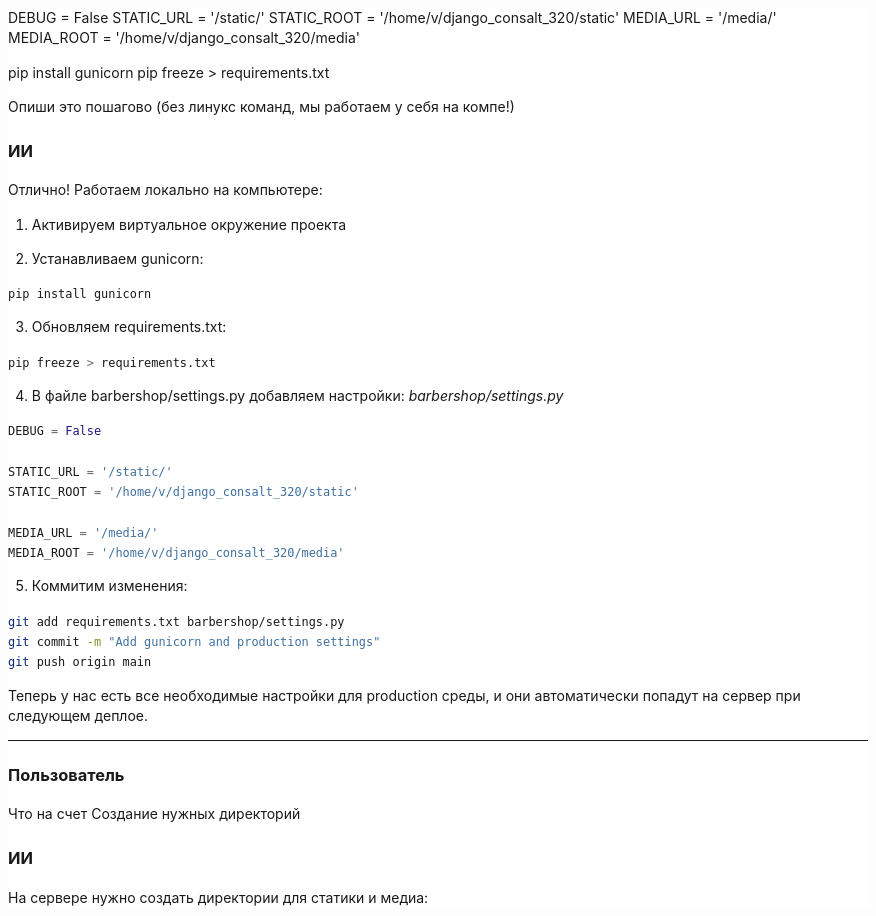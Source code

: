 DEBUG = False
STATIC_URL = '/static/'
STATIC_ROOT = '/home/v/django_consalt_320/static'
MEDIA_URL = '/media/'
MEDIA_ROOT = '/home/v/django_consalt_320/media'

pip install gunicorn
pip freeze > requirements.txt

Опиши это пошагово (без линукс команд, мы работаем у себя на компе!)

### ИИ
Отлично! Работаем локально на компьютере:

1. Активируем виртуальное окружение проекта

2. Устанавливаем gunicorn:
```bash
pip install gunicorn
```

3. Обновляем requirements.txt:
```bash
pip freeze > requirements.txt
```

4. В файле barbershop/settings.py добавляем настройки:
*barbershop/settings.py*

```python
DEBUG = False

STATIC_URL = '/static/'
STATIC_ROOT = '/home/v/django_consalt_320/static'

MEDIA_URL = '/media/'
MEDIA_ROOT = '/home/v/django_consalt_320/media'
```

5. Коммитим изменения:
```bash
git add requirements.txt barbershop/settings.py
git commit -m "Add gunicorn and production settings"
git push origin main
```

Теперь у нас есть все необходимые настройки для production среды, и они автоматически попадут на сервер при следующем деплое.


---

### Пользователь
Что на счет Создание нужных директорий

### ИИ
На сервере нужно создать директории для статики и медиа:
